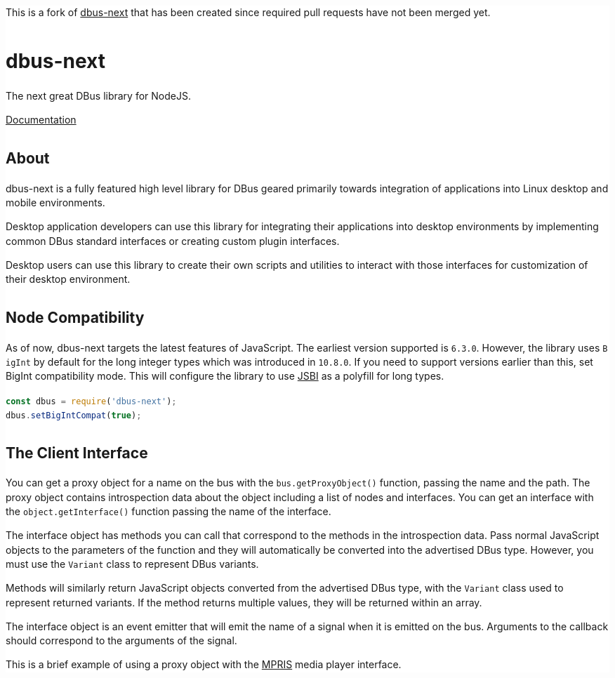 This is a fork of [dbus-next](https://www.npmjs.com/package/dbus-next) that has been created since required pull requests have not been merged yet.

# dbus-next

The next great DBus library for NodeJS.

[Documentation](https://acrisci.github.io/doc/node-dbus-next/)

## About

dbus-next is a fully featured high level library for DBus geared primarily towards integration of applications into Linux desktop and mobile environments.

Desktop application developers can use this library for integrating their applications into desktop environments by implementing common DBus standard interfaces or creating custom plugin interfaces.

Desktop users can use this library to create their own scripts and utilities to interact with those interfaces for customization of their desktop environment.

## Node Compatibility

As of now, dbus-next targets the latest features of JavaScript. The earliest version supported is `6.3.0`. However, the library uses `BigInt` by default for the long integer types which was introduced in `10.8.0`. If you need to support versions earlier than this, set BigInt compatibility mode. This will configure the library to use [JSBI](https://github.com/GoogleChromeLabs/jsbi) as a polyfill for long types.

```javascript
const dbus = require('dbus-next');
dbus.setBigIntCompat(true);
```

## The Client Interface

You can get a proxy object for a name on the bus with the `bus.getProxyObject()` function, passing the name and the path. The proxy object contains introspection data about the object including a list of nodes and interfaces. You can get an interface with the `object.getInterface()` function passing the name of the interface.

The interface object has methods you can call that correspond to the methods in the introspection data. Pass normal JavaScript objects to the parameters of the function and they will automatically be converted into the advertised DBus type. However, you must use the `Variant` class to represent DBus variants.

Methods will similarly return JavaScript objects converted from the advertised DBus type, with the `Variant` class used to represent returned variants. If the method returns multiple values, they will be returned within an array.

The interface object is an event emitter that will emit the name of a signal when it is emitted on the bus. Arguments to the callback should correspond to the arguments of the signal.

This is a brief example of using a proxy object with the [MPRIS](https://specifications.freedesktop.org/mpris-spec/latest/Player_Interface.html) media player interface.

